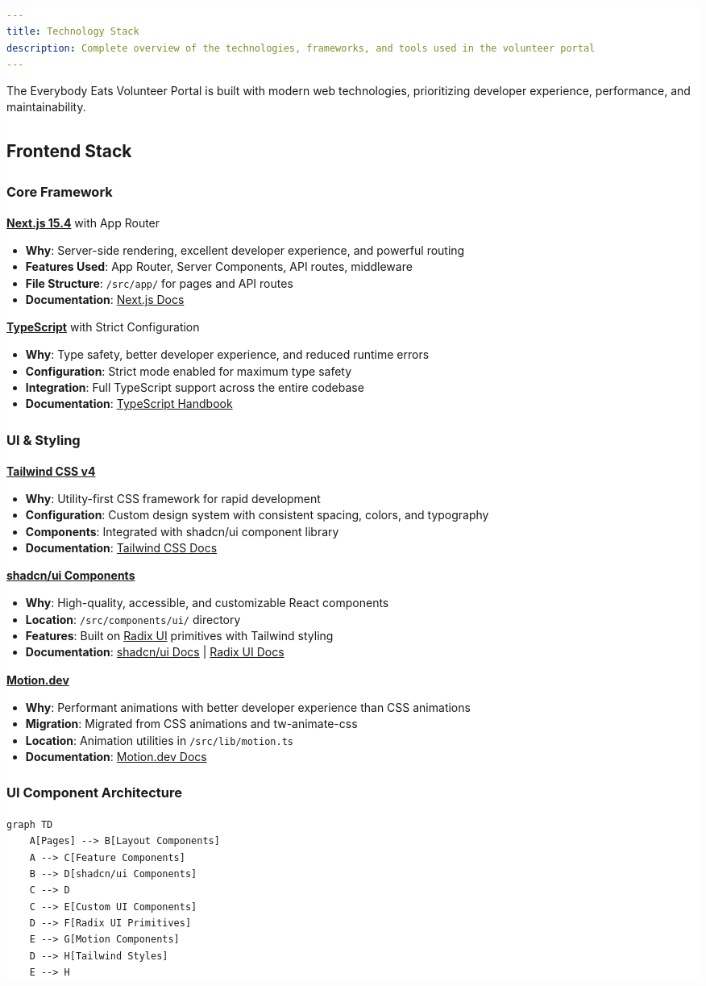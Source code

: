 ```yaml
---
title: Technology Stack
description: Complete overview of the technologies, frameworks, and tools used in the volunteer portal
---
```


The Everybody Eats Volunteer Portal is built with modern web technologies, prioritizing developer experience, performance, and maintainability.

## Frontend Stack

### Core Framework

**[Next.js 15.4](https://nextjs.org/)** with App Router
- **Why**: Server-side rendering, excellent developer experience, and powerful routing
- **Features Used**: App Router, Server Components, API routes, middleware
- **File Structure**: `/src/app/` for pages and API routes
- **Documentation**: [Next.js Docs](https://nextjs.org/docs)

**[TypeScript](https://www.typescriptlang.org/)** with Strict Configuration
- **Why**: Type safety, better developer experience, and reduced runtime errors
- **Configuration**: Strict mode enabled for maximum type safety
- **Integration**: Full TypeScript support across the entire codebase
- **Documentation**: [TypeScript Handbook](https://www.typescriptlang.org/docs/)

### UI & Styling

**[Tailwind CSS v4](https://tailwindcss.com/)**
- **Why**: Utility-first CSS framework for rapid development
- **Configuration**: Custom design system with consistent spacing, colors, and typography
- **Components**: Integrated with shadcn/ui component library
- **Documentation**: [Tailwind CSS Docs](https://tailwindcss.com/docs)

**[shadcn/ui Components](https://ui.shadcn.com/)**
- **Why**: High-quality, accessible, and customizable React components
- **Location**: `/src/components/ui/` directory
- **Features**: Built on [Radix UI](https://www.radix-ui.com/) primitives with Tailwind styling
- **Documentation**: [shadcn/ui Docs](https://ui.shadcn.com/docs) | [Radix UI Docs](https://www.radix-ui.com/primitives/docs/overview/introduction)

**[Motion.dev](https://motion.dev/)**
- **Why**: Performant animations with better developer experience than CSS animations
- **Migration**: Migrated from CSS animations and tw-animate-css
- **Location**: Animation utilities in `/src/lib/motion.ts`
- **Documentation**: [Motion.dev Docs](https://motion.dev/docs)

### UI Component Architecture

```mermaid
graph TD
    A[Pages] --> B[Layout Components]
    A --> C[Feature Components]
    B --> D[shadcn/ui Components]
    C --> D
    C --> E[Custom UI Components]
    D --> F[Radix UI Primitives]
    E --> G[Motion Components]
    D --> H[Tailwind Styles]
    E --> H
```
